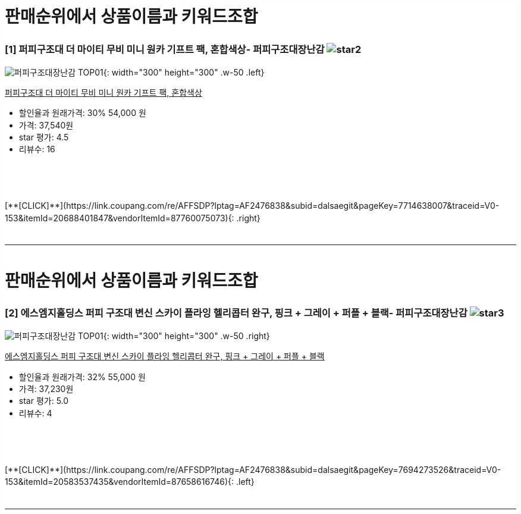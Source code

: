 
        
# 판매순위에서 상품이름과 키워드조합         
### [1] 퍼피구조대 더 마이티 무비 미니 원카 기프트 팩, 혼합색상- 퍼피구조대장난감  <img width="81" alt="star2" src="https://user-images.githubusercontent.com/78655692/151471960-29c5febe-c509-4c6d-99f4-a2203eb193c5.png">

![퍼피구조대장난감 TOP01](https://thumbnail6.coupangcdn.com/thumbnails/remote/230x230ex/image/retail/images/2023/11/13/17/6/558917d6-6e6a-48b4-8437-085d73be5886.jpg){: width="300" height="300" .w-50 .left}


[퍼피구조대 더 마이티 무비 미니 원카 기프트 팩, 혼합색상](https://link.coupang.com/re/AFFSDP?lptag=AF2476838&subid=dalsaegit&pageKey=7714638007&traceid=V0-153&itemId=20688401847&vendorItemId=87760075073)
<br>
- 할인율과 원래가격: 30%  54,000   원
- 가격: 37,540원
- star 평가: 4.5
- 리뷰수: 16
<br>
<br>
<br>
[**[CLICK]**](https://link.coupang.com/re/AFFSDP?lptag=AF2476838&subid=dalsaegit&pageKey=7714638007&traceid=V0-153&itemId=20688401847&vendorItemId=87760075073){: .right}
<br>
<br>

---

        
# 판매순위에서 상품이름과 키워드조합         
### [2] 에스엠지홀딩스 퍼피 구조대 변신 스카이 플라잉 헬리콥터 완구, 핑크 + 그레이 + 퍼플 + 블랙- 퍼피구조대장난감  <img width="81" alt="star3" src="https://user-images.githubusercontent.com/78655692/151471989-9e21d7a8-a7b6-44b0-b598-2bb204b56b00.png">

![퍼피구조대장난감 TOP01](https://thumbnail8.coupangcdn.com/thumbnails/remote/230x230ex/image/retail/images/2023/11/03/12/8/4138e2c1-494b-4649-a884-940e68f6d54e.jpg){: width="300" height="300" .w-50 .right}


[에스엠지홀딩스 퍼피 구조대 변신 스카이 플라잉 헬리콥터 완구, 핑크 + 그레이 + 퍼플 + 블랙](https://link.coupang.com/re/AFFSDP?lptag=AF2476838&subid=dalsaegit&pageKey=7694273526&traceid=V0-153&itemId=20583537435&vendorItemId=87658616746)
<br>
- 할인율과 원래가격: 32%  55,000   원
- 가격: 37,230원
- star 평가: 5.0
- 리뷰수: 4
<br>
<br>
<br>
[**[CLICK]**](https://link.coupang.com/re/AFFSDP?lptag=AF2476838&subid=dalsaegit&pageKey=7694273526&traceid=V0-153&itemId=20583537435&vendorItemId=87658616746){: .left}
<br>
<br>

---